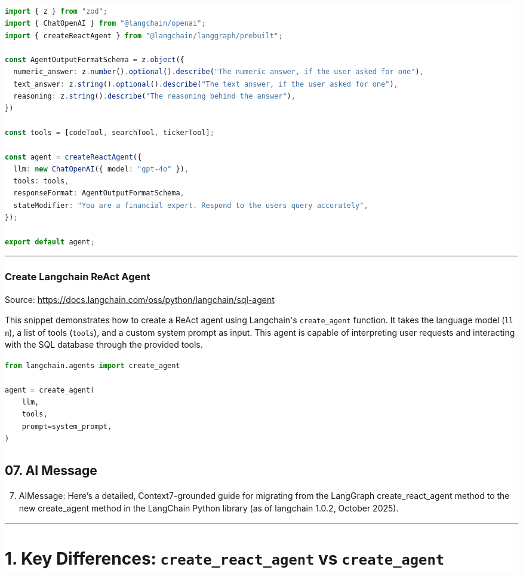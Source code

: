 ```typescript
import { z } from "zod";
import { ChatOpenAI } from "@langchain/openai";
import { createReactAgent } from "@langchain/langgraph/prebuilt";

const AgentOutputFormatSchema = z.object({
  numeric_answer: z.number().optional().describe("The numeric answer, if the user asked for one"),
  text_answer: z.string().optional().describe("The text answer, if the user asked for one"),
  reasoning: z.string().describe("The reasoning behind the answer"),
})

const tools = [codeTool, searchTool, tickerTool];

const agent = createReactAgent({
  llm: new ChatOpenAI({ model: "gpt-4o" }),
  tools: tools,
  responseFormat: AgentOutputFormatSchema,
  stateModifier: "You are a financial expert. Respond to the users query accurately",
});

export default agent;
```

--------------------------------

### Create Langchain ReAct Agent

Source: https://docs.langchain.com/oss/python/langchain/sql-agent

This snippet demonstrates how to create a ReAct agent using Langchain's `create_agent` function. It takes the language model (`llm`), a list of tools (`tools`), and a custom system prompt as input. This agent is capable of interpreting user requests and interacting with the SQL database through the provided tools.

```python
from langchain.agents import create_agent

agent = create_agent(
    llm,
    tools,
    prompt=system_prompt,
)
```
## 07. AI Message

07. AIMessage: Here’s a detailed, Context7-grounded guide for migrating from the LangGraph create_react_agent method to the new create_agent method in the LangChain Python library (as of langchain 1.0.2, October 2025).

---

# 1. Key Differences: `create_react_agent` vs `create_agent`
